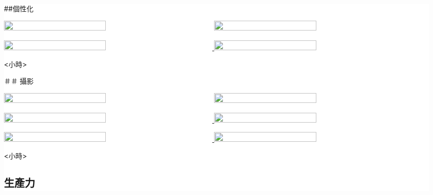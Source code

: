 ##個性化

  <p 浮動=“左”>
  <img src="https://cdn.dribbble.com/users/3620707/screenshots/10011242/gif_export.gif" height="49%" width="49%">
  <img src="https://cdn.dribbble.com/users/308480/screenshots/2197810/firefly800.gif" height="49%" width="49%">
  </p>

  <p 浮動=“左”>
  <a href="https://dribbble.com/shots/4343539-Concept-Design">
  <img src="https://cdn.dribbble.com/users/592548/screenshots/4343539/img_3496.png" height="49%" width="49%"/>
  </a>
  <a href="https://dribbble.com/shots/10374763-Live-Wallpaper-Gallery-UI-Design">
  <img src="https://cdn.dribbble.com/users/607129/screenshots/10374763/media/c57654bd46f714446a93b63927c27df2.png" height="49%" width="49%"/>
  </a>
  </p>

  <小時>

＃＃ 攝影

  <p 浮動=“左”>
  <img src="https://cdn.dribbble.com/users/5261198/screenshots/11499940/media/ff5e54953c28625a2e0454d5fe3784af.png" height="49%" width="49%">
  <img src="https://cdn.dribbble.com/users/1998993/screenshots/8970542/media/e6920d4fc9e1f0e68ecc2fedb4d8bfb7.png" height="49%" width="49%">
  </p>

  <p 浮動=“左”>
  <a href="https://dribbble.com/shots/9021000-Photography-Discovering-App-Design/attachments/1144243?mode=media">
  <img src="https://cdn.dribbble.com/users/4189231/screenshots/9021000/media/ef03129a2448d56583075ba8e1fe79c0.png" height="49%" width="49%"/>
  </a>
  <a href="https://dribbble.com/shots/8572922-Social-network-for-photographers-Mobile-App/attachments/840044?mode=media">
  <img src="https://cdn.dribbble.com/users/4189231/screenshots/8572922/media/b82307e05b0c55c053a03a1c8ec12bf1.jpg" height="49%" width="49%"/>
  </a>
  </p>

  <p 浮動=“左”>
  <a href="https://dribbble.com/shots/7016896-Blue-Photography-Collection/attachments/19115?mode=media">
  <img src="https://cdn.dribbble.com/users/2083577/screenshots/7016896/media/b41eb941b345e7eed2c905458c44850c.png" height="49%" width="49%"/>
  </a>
  <a href="https://dribbble.com/shots/6218920-Profile-Album-Camera/attachments">
  <img src="https://cdn.dribbble.com/users/1615730/screenshots/6218920/camera_2_4x.png?compress=1&resize=800x600" height="49%" width="49%"/>
  </a>
  </p>

  <小時>

## 生產力
